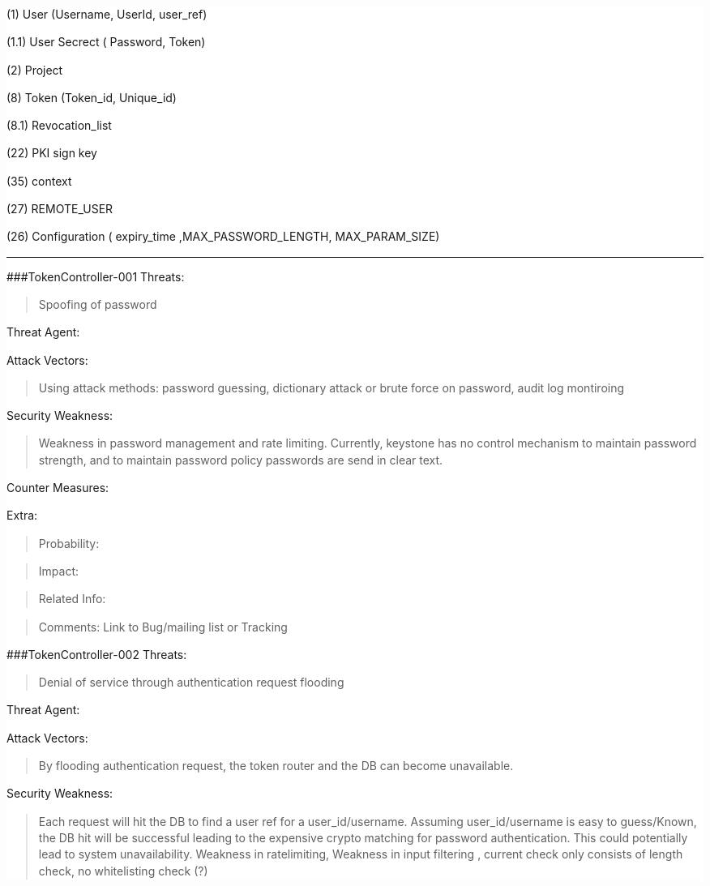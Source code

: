 (1) User (Username, UserId, user_ref)

(1.1) User Secrect ( Password, Token)

(2) Project

(8) Token (Token_id, Unique_id)

(8.1) Revocation_list

(22) PKI sign key

(35) context

(27) REMOTE_USER

(26) Configuration ( expiry_time ,MAX_PASSWORD_LENGTH, MAX_PARAM_SIZE)


----------
###TokenController-001
Threats:
> Spoofing of password 

Threat Agent:
> 

Attack Vectors:
>Using attack methods: password guessing, dictionary attack or brute force on password, audit log montiroing

Security Weakness:
>Weakness in password management and rate limiting. Currently, keystone has no control mechanism to maintain password strength, and to maintain password policy
passwords are send in clear text.

Counter Measures:
> 

Extra:
> Probability:

> Impact:

> Related Info:

> Comments:
     Link to Bug/mailing list or Tracking 
     
###TokenController-002
Threats:
> Denial of service through authentication request flooding


Threat Agent:
> 

Attack Vectors:
> By flooding authentication request, the token router and the DB can become unavailable.

Security Weakness:
> Each request will hit the DB to find a  user ref for a user_id/username. Assuming user_id/username is easy to guess/Known, the DB hit will be successful leading to the expensive crypto matching for password authentication. This could potentially lead to system unavailability.
Weakness in ratelimiting, Weakness in input filtering , current check only consists of length check, no whitelisting check (?)
